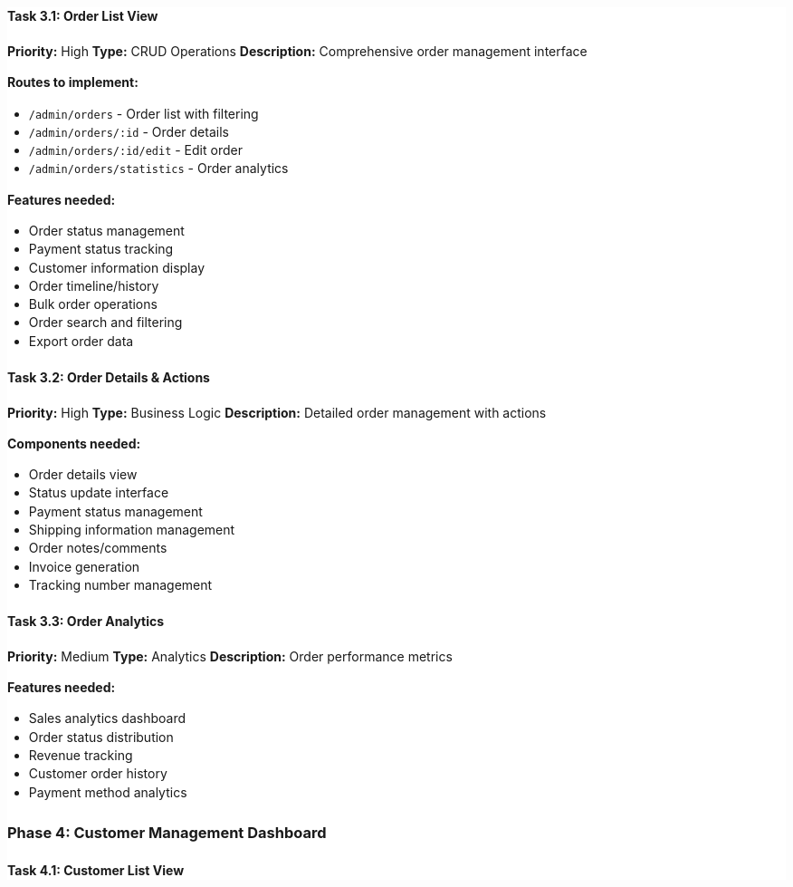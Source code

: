 #### Task 3.1: Order List View

**Priority:** High
**Type:** CRUD Operations
**Description:** Comprehensive order management interface

**Routes to implement:**

- `/admin/orders` - Order list with filtering
- `/admin/orders/:id` - Order details
- `/admin/orders/:id/edit` - Edit order
- `/admin/orders/statistics` - Order analytics

**Features needed:**

- Order status management
- Payment status tracking
- Customer information display
- Order timeline/history
- Bulk order operations
- Order search and filtering
- Export order data

#### Task 3.2: Order Details & Actions

**Priority:** High
**Type:** Business Logic
**Description:** Detailed order management with actions

**Components needed:**

- Order details view
- Status update interface
- Payment status management
- Shipping information management
- Order notes/comments
- Invoice generation
- Tracking number management

#### Task 3.3: Order Analytics

**Priority:** Medium
**Type:** Analytics
**Description:** Order performance metrics

**Features needed:**

- Sales analytics dashboard
- Order status distribution
- Revenue tracking
- Customer order history
- Payment method analytics

### Phase 4: Customer Management Dashboard

#### Task 4.1: Customer List View
